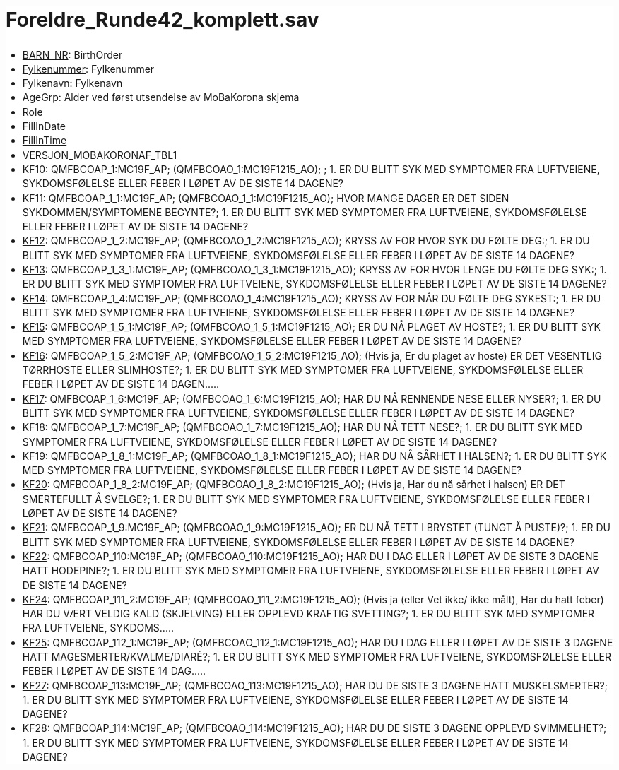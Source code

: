 # Foreldre_Runde42_komplett.sav
- [BARN_NR](Foreldre_Runde42_komplett.md#BARN_NR): BirthOrder
- [Fylkenummer](Foreldre_Runde42_komplett.md#Fylkenummer): Fylkenummer
- [Fylkenavn](Foreldre_Runde42_komplett.md#Fylkenavn): Fylkenavn
- [AgeGrp](Foreldre_Runde42_komplett.md#AgeGrp): Alder ved først utsendelse av MoBaKorona skjema
- [Role](Foreldre_Runde42_komplett.md#Role)
- [FillInDate](Foreldre_Runde42_komplett.md#FillInDate)
- [FillInTime](Foreldre_Runde42_komplett.md#FillInTime)
- [VERSJON_MOBAKORONAF_TBL1](Foreldre_Runde42_komplett.md#VERSJON_MOBAKORONAF_TBL1)
- [KF10](Foreldre_Runde42_komplett.md#KF10): QMFBCOAP_1:MC19F_AP; (QMFBCOAO_1:MC19F1215_AO); ; 1. ER DU BLITT SYK MED SYMPTOMER FRA LUFTVEIENE, SYKDOMSFØLELSE ELLER FEBER I LØPET AV DE SISTE 14 DAGENE?
- [KF11](Foreldre_Runde42_komplett.md#KF11): QMFBCOAP_1_1:MC19F_AP; (QMFBCOAO_1_1:MC19F1215_AO); HVOR MANGE DAGER ER DET SIDEN SYKDOMMEN/SYMPTOMENE BEGYNTE?; 1. ER DU BLITT SYK MED SYMPTOMER FRA LUFTVEIENE, SYKDOMSFØLELSE ELLER FEBER I LØPET AV DE SISTE 14 DAGENE?
- [KF12](Foreldre_Runde42_komplett.md#KF12): QMFBCOAP_1_2:MC19F_AP; (QMFBCOAO_1_2:MC19F1215_AO); KRYSS AV FOR HVOR SYK DU FØLTE DEG:; 1. ER DU BLITT SYK MED SYMPTOMER FRA LUFTVEIENE, SYKDOMSFØLELSE ELLER FEBER I LØPET AV DE SISTE 14 DAGENE?
- [KF13](Foreldre_Runde42_komplett.md#KF13): QMFBCOAP_1_3_1:MC19F_AP; (QMFBCOAO_1_3_1:MC19F1215_AO); KRYSS AV FOR HVOR LENGE DU FØLTE DEG SYK:; 1. ER DU BLITT SYK MED SYMPTOMER FRA LUFTVEIENE, SYKDOMSFØLELSE ELLER FEBER I LØPET AV DE SISTE 14 DAGENE?
- [KF14](Foreldre_Runde42_komplett.md#KF14): QMFBCOAP_1_4:MC19F_AP; (QMFBCOAO_1_4:MC19F1215_AO); KRYSS AV FOR NÅR DU FØLTE DEG SYKEST:; 1. ER DU BLITT SYK MED SYMPTOMER FRA LUFTVEIENE, SYKDOMSFØLELSE ELLER FEBER I LØPET AV DE SISTE 14 DAGENE?
- [KF15](Foreldre_Runde42_komplett.md#KF15): QMFBCOAP_1_5_1:MC19F_AP; (QMFBCOAO_1_5_1:MC19F1215_AO); ER DU NÅ PLAGET AV HOSTE?; 1. ER DU BLITT SYK MED SYMPTOMER FRA LUFTVEIENE, SYKDOMSFØLELSE ELLER FEBER I LØPET AV DE SISTE 14 DAGENE?
- [KF16](Foreldre_Runde42_komplett.md#KF16): QMFBCOAP_1_5_2:MC19F_AP; (QMFBCOAO_1_5_2:MC19F1215_AO); (Hvis ja, Er du plaget av hoste) ER DET VESENTLIG TØRRHOSTE ELLER SLIMHOSTE?; 1. ER DU BLITT SYK MED SYMPTOMER FRA LUFTVEIENE, SYKDOMSFØLELSE ELLER FEBER I LØPET AV DE SISTE 14 DAGEN.....
- [KF17](Foreldre_Runde42_komplett.md#KF17): QMFBCOAP_1_6:MC19F_AP; (QMFBCOAO_1_6:MC19F1215_AO); HAR DU NÅ RENNENDE NESE ELLER NYSER?; 1. ER DU BLITT SYK MED SYMPTOMER FRA LUFTVEIENE, SYKDOMSFØLELSE ELLER FEBER I LØPET AV DE SISTE 14 DAGENE?
- [KF18](Foreldre_Runde42_komplett.md#KF18): QMFBCOAP_1_7:MC19F_AP; (QMFBCOAO_1_7:MC19F1215_AO); HAR DU NÅ TETT NESE?; 1. ER DU BLITT SYK MED SYMPTOMER FRA LUFTVEIENE, SYKDOMSFØLELSE ELLER FEBER I LØPET AV DE SISTE 14 DAGENE?
- [KF19](Foreldre_Runde42_komplett.md#KF19): QMFBCOAP_1_8_1:MC19F_AP; (QMFBCOAO_1_8_1:MC19F1215_AO); HAR DU NÅ SÅRHET I HALSEN?; 1. ER DU BLITT SYK MED SYMPTOMER FRA LUFTVEIENE, SYKDOMSFØLELSE ELLER FEBER I LØPET AV DE SISTE 14 DAGENE?
- [KF20](Foreldre_Runde42_komplett.md#KF20): QMFBCOAP_1_8_2:MC19F_AP; (QMFBCOAO_1_8_2:MC19F1215_AO); (Hvis ja, Har du nå sårhet i halsen) ER DET SMERTEFULLT Å SVELGE?; 1. ER DU BLITT SYK MED SYMPTOMER FRA LUFTVEIENE, SYKDOMSFØLELSE ELLER FEBER I LØPET AV DE SISTE 14 DAGENE?
- [KF21](Foreldre_Runde42_komplett.md#KF21): QMFBCOAP_1_9:MC19F_AP; (QMFBCOAO_1_9:MC19F1215_AO); ER DU NÅ TETT I BRYSTET (TUNGT Å PUSTE)?; 1. ER DU BLITT SYK MED SYMPTOMER FRA LUFTVEIENE, SYKDOMSFØLELSE ELLER FEBER I LØPET AV DE SISTE 14 DAGENE?
- [KF22](Foreldre_Runde42_komplett.md#KF22): QMFBCOAP_110:MC19F_AP; (QMFBCOAO_110:MC19F1215_AO); HAR DU I DAG ELLER I LØPET AV DE SISTE 3 DAGENE HATT HODEPINE?; 1. ER DU BLITT SYK MED SYMPTOMER FRA LUFTVEIENE, SYKDOMSFØLELSE ELLER FEBER I LØPET AV DE SISTE 14 DAGENE?
- [KF24](Foreldre_Runde42_komplett.md#KF24): QMFBCOAP_111_2:MC19F_AP; (QMFBCOAO_111_2:MC19F1215_AO); (Hvis ja (eller Vet ikke/ ikke målt), Har du hatt feber) HAR DU VÆRT VELDIG KALD (SKJELVING) ELLER OPPLEVD KRAFTIG SVETTING?; 1. ER DU BLITT SYK MED SYMPTOMER FRA LUFTVEIENE, SYKDOMS.....
- [KF25](Foreldre_Runde42_komplett.md#KF25): QMFBCOAP_112_1:MC19F_AP; (QMFBCOAO_112_1:MC19F1215_AO); HAR DU I DAG ELLER I LØPET AV DE SISTE 3 DAGENE HATT MAGESMERTER/KVALME/DIARÉ?; 1. ER DU BLITT SYK MED SYMPTOMER FRA LUFTVEIENE, SYKDOMSFØLELSE ELLER FEBER I LØPET AV DE SISTE 14 DAG.....
- [KF27](Foreldre_Runde42_komplett.md#KF27): QMFBCOAP_113:MC19F_AP; (QMFBCOAO_113:MC19F1215_AO); HAR DU DE SISTE 3 DAGENE HATT MUSKELSMERTER?; 1. ER DU BLITT SYK MED SYMPTOMER FRA LUFTVEIENE, SYKDOMSFØLELSE ELLER FEBER I LØPET AV DE SISTE 14 DAGENE?
- [KF28](Foreldre_Runde42_komplett.md#KF28): QMFBCOAP_114:MC19F_AP; (QMFBCOAO_114:MC19F1215_AO); HAR DU DE SISTE 3 DAGENE OPPLEVD SVIMMELHET?; 1. ER DU BLITT SYK MED SYMPTOMER FRA LUFTVEIENE, SYKDOMSFØLELSE ELLER FEBER I LØPET AV DE SISTE 14 DAGENE?